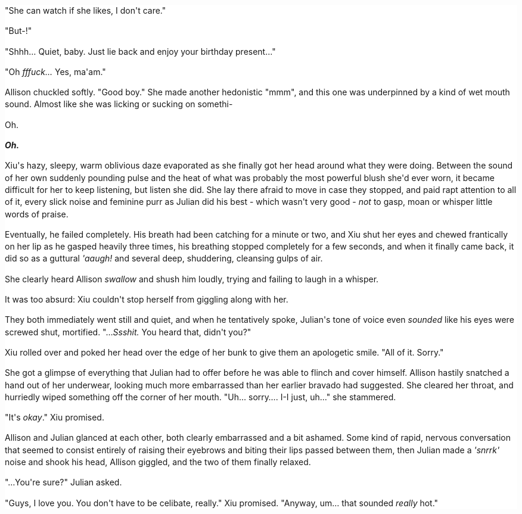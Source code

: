 "She can watch if she likes, I don't care."

"But-!"

"Shhh… Quiet, baby. Just lie back and enjoy your birthday present…"

"Oh _fffuck…_ Yes, ma'am."

Allison chuckled softly. "Good boy." She made another hedonistic "mmm", and
this one was underpinned by a kind of wet mouth sound. Almost like she was
licking or sucking on somethi-

Oh.

**_Oh._**

Xiu's hazy, sleepy, warm oblivious daze evaporated as she finally got her head
around what they were doing. Between the sound of her own suddenly pounding
pulse and the heat of what was probably the most powerful blush she'd ever
worn, it became difficult for her to keep listening, but listen she did. She
lay there afraid to move in case they stopped, and paid rapt attention to all
of it, every slick noise and feminine purr as Julian did his best - which
wasn't very good - _not_ to gasp, moan or whisper little words of praise.

Eventually, he failed completely. His breath had been catching for a minute or
two, and Xiu shut her eyes and chewed frantically on her lip as he gasped
heavily three times, his breathing stopped completely for a few seconds, and
when it finally came back, it did so as a guttural _'aaugh!_ and several deep,
shuddering, cleansing gulps of air.

She clearly heard Allison _swallow_ and shush him loudly, trying and failing
to laugh in a whisper.

It was too absurd: Xiu couldn't stop herself from giggling along with her.

They both immediately went still and quiet, and when he tentatively spoke,
Julian's tone of voice even _sounded_ like his eyes were screwed shut,
mortified. "…_Ssshit._ You heard that, didn't you?"

Xiu rolled over and poked her head over the edge of her bunk to give them an
apologetic smile. "All of it. Sorry."

She got a glimpse of everything that Julian had to offer before he was able to
flinch and cover himself. Allison hastily snatched a hand out of her
underwear, looking much more embarrassed than her earlier bravado had
suggested. She cleared her throat, and hurriedly wiped something off the
corner of her mouth. "Uh… sorry…. I-I just, uh…" she stammered.

"It's _okay_." Xiu promised.

Allison and Julian glanced at each other, both clearly embarrassed and a bit
ashamed. Some kind of rapid, nervous conversation that seemed to consist
entirely of raising their eyebrows and biting their lips passed between them,
then Julian made a _'snrrk'_ noise and shook his head, Allison giggled, and
the two of them finally relaxed.

"…You're sure?" Julian asked.

"Guys, I love you. You don't have to be celibate, really." Xiu promised.
"Anyway, um… that sounded _really_ hot."
